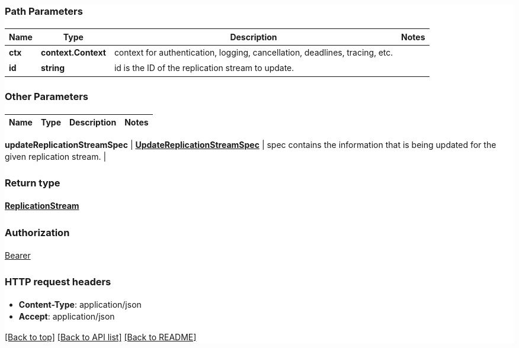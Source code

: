 ### Path Parameters

Name | Type | Description  | Notes
------------- | ------------- | ------------- | -------------
**ctx** | **context.Context** | context for authentication, logging, cancellation, deadlines, tracing, etc.
**id** | **string** | id is the ID of the replication stream to update. | 

### Other Parameters


Name | Type | Description  | Notes
------------- | ------------- | ------------- | -------------

 **updateReplicationStreamSpec** | [**UpdateReplicationStreamSpec**](UpdateReplicationStreamSpec.md) | spec contains the information that is being updated for the given replication stream. | 

### Return type

[**ReplicationStream**](ReplicationStream.md)

### Authorization

[Bearer](../README.md#Bearer)

### HTTP request headers

- **Content-Type**: application/json
- **Accept**: application/json

[[Back to top]](#) [[Back to API list]](../README.md#documentation-for-api-endpoints)
[[Back to README]](../README.md)

